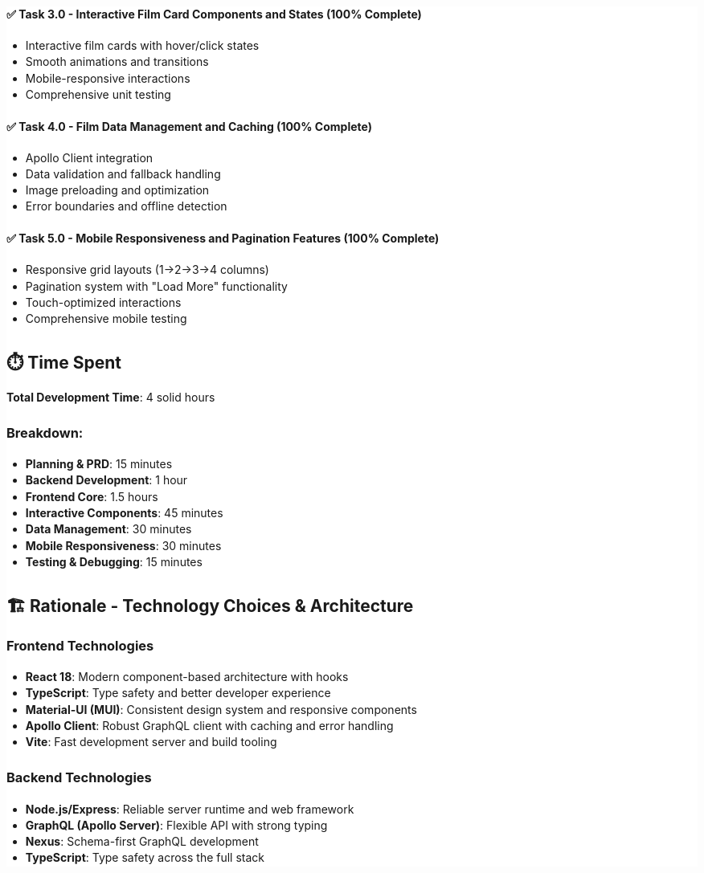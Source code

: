 #### ✅ Task 3.0 - Interactive Film Card Components and States (100% Complete)

- Interactive film cards with hover/click states
- Smooth animations and transitions
- Mobile-responsive interactions
- Comprehensive unit testing

#### ✅ Task 4.0 - Film Data Management and Caching (100% Complete)

- Apollo Client integration
- Data validation and fallback handling
- Image preloading and optimization
- Error boundaries and offline detection

#### ✅ Task 5.0 - Mobile Responsiveness and Pagination Features (100% Complete)

- Responsive grid layouts (1→2→3→4 columns)
- Pagination system with "Load More" functionality
- Touch-optimized interactions
- Comprehensive mobile testing

## ⏱️ Time Spent

**Total Development Time**: 4 solid hours

### Breakdown:

- **Planning & PRD**: 15 minutes
- **Backend Development**: 1 hour
- **Frontend Core**: 1.5 hours
- **Interactive Components**: 45 minutes
- **Data Management**: 30 minutes
- **Mobile Responsiveness**: 30 minutes
- **Testing & Debugging**: 15 minutes

## 🏗️ Rationale - Technology Choices & Architecture

### Frontend Technologies

- **React 18**: Modern component-based architecture with hooks
- **TypeScript**: Type safety and better developer experience
- **Material-UI (MUI)**: Consistent design system and responsive components
- **Apollo Client**: Robust GraphQL client with caching and error handling
- **Vite**: Fast development server and build tooling

### Backend Technologies

- **Node.js/Express**: Reliable server runtime and web framework
- **GraphQL (Apollo Server)**: Flexible API with strong typing
- **Nexus**: Schema-first GraphQL development
- **TypeScript**: Type safety across the full stack
